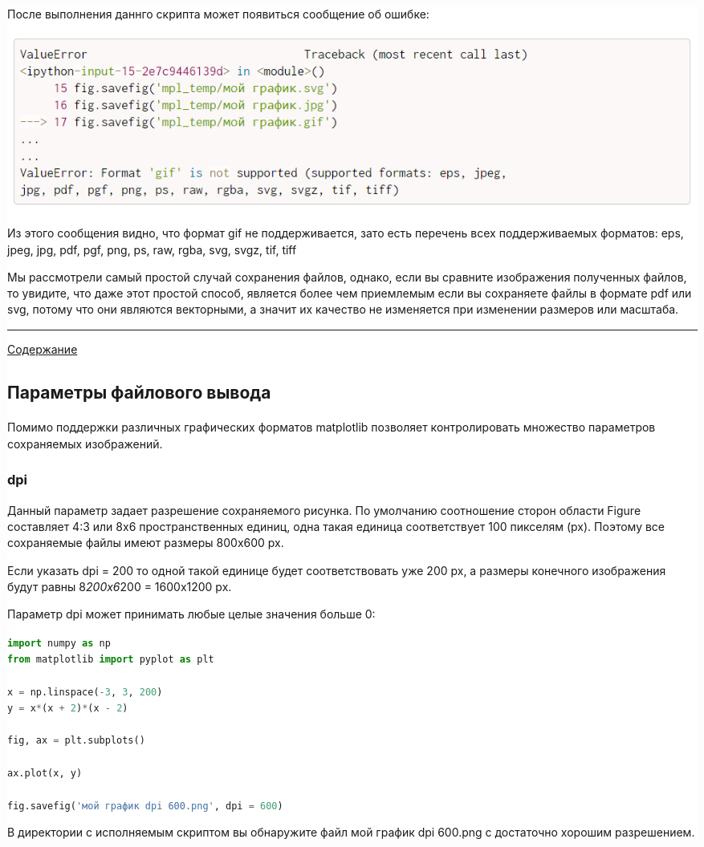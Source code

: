 После выполнения даннго скрипта может появиться сообщение об ошибке:

![Файловый вывод](/Articles/_Matplotlib/Pictures/007_003.PNG)

Из этого сообщения видно, что формат gif не поддерживается, зато есть перечень всех поддерживаемых форматов: eps, jpeg, jpg, pdf, pgf, png, ps, raw, rgba, svg, svgz, tif, tiff

Мы рассмотрели самый простой случай сохранения файлов, однако, если вы сравните изображения полученных файлов, то увидите, что даже этот простой способ, является более чем приемлемым если вы сохраняете файлы в формате pdf или svg, потому что они являются векторными, а значит их качество не изменяется при изменении размеров или масштаба.

<hr>

[Содержание](#содержание)

## Параметры файлового вывода
Помимо поддержки различных графических форматов matplotlib позволяет контролировать множество параметров сохраняемых изображений.

### dpi
Данный параметр задает разрешение сохраняемого рисунка. По умолчанию соотношение сторон области Figure составляет 4:3 или 8x6 пространственных единиц, одна такая единица соответствует 100 пикселям (px). Поэтому все сохраняемые файлы имеют размеры 800x600 px. 

Если указать dpi = 200 то одной такой единице будет соответствовать уже 200 px, а размеры конечного изображения будут равны 8*200x6*200 = 1600x1200 px. 

Параметр dpi может принимать любые целые значения больше 0:

```python
import numpy as np
from matplotlib import pyplot as plt

x = np.linspace(-3, 3, 200)
y = x*(x + 2)*(x - 2)

fig, ax = plt.subplots()

ax.plot(x, y)

fig.savefig('мой график dpi 600.png', dpi = 600)
```
В директории с исполняемым скриптом вы обнаружите файл мой график dpi 600.png с достаточно хорошим разрешением.
